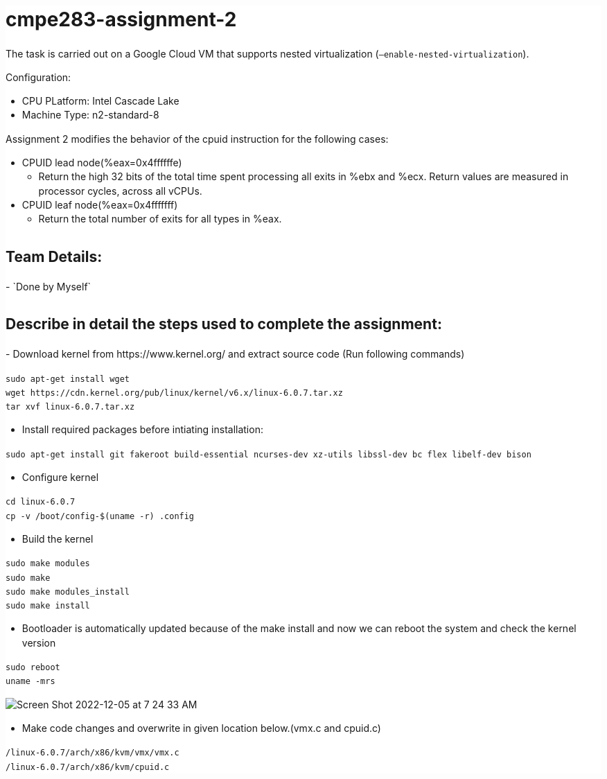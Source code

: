 # cmpe283-assignment-2
The task is carried out on a Google Cloud VM that supports nested virtualization (`—enable-nested-virtualization`).

Configuration:
  - CPU PLatform: Intel Cascade Lake 
  - Machine Type: n2-standard-8

Assignment 2 modifies the behavior of the cpuid instruction for the following cases:
  - CPUID lead node(%eax=0x4ffffffe)
    - Return the high 32 bits of the total time spent processing all exits in %ebx and %ecx. Return values are measured in processor cycles, across all           vCPUs.
  - CPUID leaf node(%eax=0x4fffffff)
    - Return the total number of exits for all types in %eax.
  
<h2> Team Details: </h2> 
   - `Done by Myself`
   
<h2>Describe in detail the steps used to complete the assignment:</h2>
   - Download kernel from https://www.kernel.org/  and extract source code (Run following commands)
  
```
sudo apt-get install wget
wget https://cdn.kernel.org/pub/linux/kernel/v6.x/linux-6.0.7.tar.xz
tar xvf linux-6.0.7.tar.xz
```

- Install required packages before intiating installation:
```
sudo apt-get install git fakeroot build-essential ncurses-dev xz-utils libssl-dev bc flex libelf-dev bison
```
- Configure kernel
```
cd linux-6.0.7
cp -v /boot/config-$(uname -r) .config
```

- Build the kernel
```
sudo make modules
sudo make
sudo make modules_install
sudo make install
```
- Bootloader is automatically updated because of the make install and now we can reboot the system and check the kernel version
```
sudo reboot
uname -mrs
```
<img width="441" alt="Screen Shot 2022-12-05 at 7 24 33 AM" src="https://user-images.githubusercontent.com/29530515/205539152-91c80941-4f9e-4243-8ce8-7dcf63bb07e2.png">

- Make code changes and overwrite in given location below.(vmx.c and cpuid.c)
```
/linux-6.0.7/arch/x86/kvm/vmx/vmx.c
/linux-6.0.7/arch/x86/kvm/cpuid.c
```
